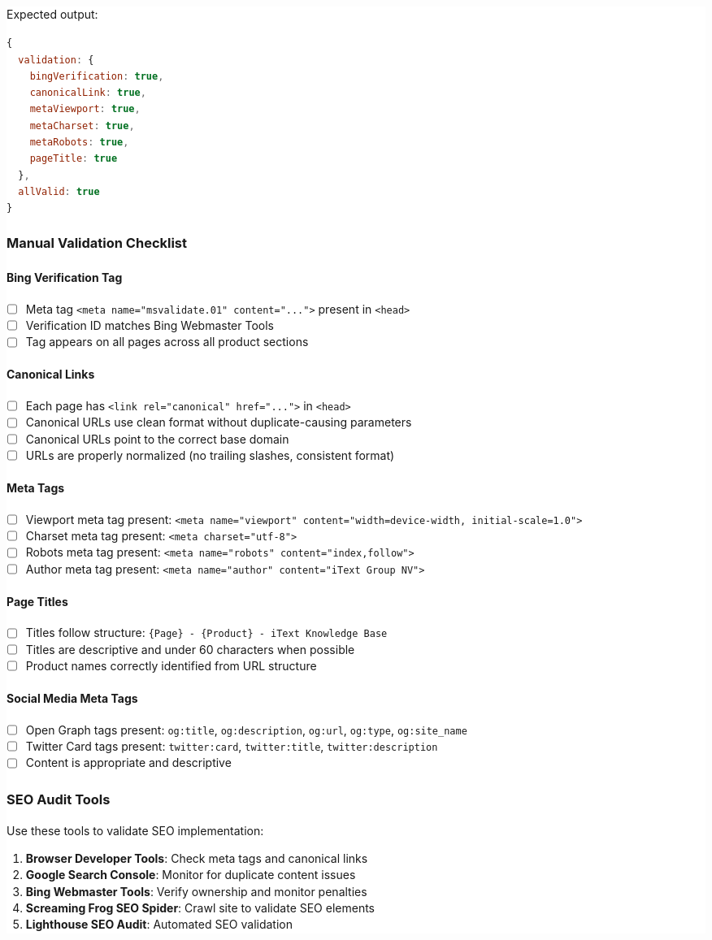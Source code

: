Expected output:
```javascript
{
  validation: {
    bingVerification: true,
    canonicalLink: true,
    metaViewport: true,
    metaCharset: true,
    metaRobots: true,
    pageTitle: true
  },
  allValid: true
}
```

### Manual Validation Checklist

#### Bing Verification Tag
- [ ] Meta tag `<meta name="msvalidate.01" content="...">` present in `<head>`
- [ ] Verification ID matches Bing Webmaster Tools
- [ ] Tag appears on all pages across all product sections

#### Canonical Links
- [ ] Each page has `<link rel="canonical" href="...">` in `<head>`
- [ ] Canonical URLs use clean format without duplicate-causing parameters
- [ ] Canonical URLs point to the correct base domain
- [ ] URLs are properly normalized (no trailing slashes, consistent format)

#### Meta Tags
- [ ] Viewport meta tag present: `<meta name="viewport" content="width=device-width, initial-scale=1.0">`
- [ ] Charset meta tag present: `<meta charset="utf-8">`
- [ ] Robots meta tag present: `<meta name="robots" content="index,follow">`
- [ ] Author meta tag present: `<meta name="author" content="iText Group NV">`

#### Page Titles
- [ ] Titles follow structure: `{Page} - {Product} - iText Knowledge Base`
- [ ] Titles are descriptive and under 60 characters when possible
- [ ] Product names correctly identified from URL structure

#### Social Media Meta Tags
- [ ] Open Graph tags present: `og:title`, `og:description`, `og:url`, `og:type`, `og:site_name`
- [ ] Twitter Card tags present: `twitter:card`, `twitter:title`, `twitter:description`
- [ ] Content is appropriate and descriptive

### SEO Audit Tools

Use these tools to validate SEO implementation:

1. **Browser Developer Tools**: Check meta tags and canonical links
2. **Google Search Console**: Monitor for duplicate content issues
3. **Bing Webmaster Tools**: Verify ownership and monitor penalties
4. **Screaming Frog SEO Spider**: Crawl site to validate SEO elements
5. **Lighthouse SEO Audit**: Automated SEO validation
